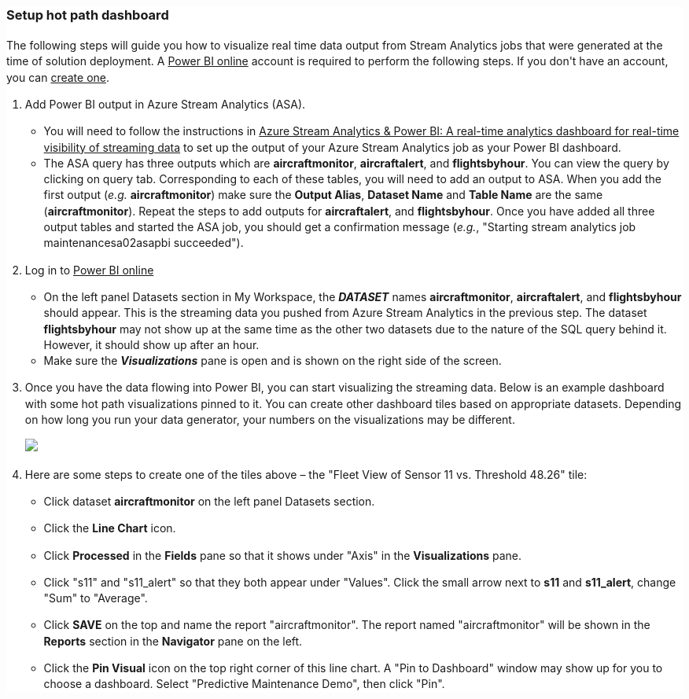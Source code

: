 ### <a name="setup-hot-path-dashboard"></a>Setup hot path dashboard

The following steps will guide you how to visualize real time data output from Stream Analytics jobs that were generated at the time of solution deployment. A [Power BI online](http://www.powerbi.com/) account is required to perform the following steps. If you don't have an account, you can [create one](https://powerbi.microsoft.com/pricing).

1.  Add Power BI output in Azure Stream Analytics (ASA).

    -  You will need to follow the instructions in [Azure Stream Analytics & Power BI: A real-time analytics dashboard for real-time visibility of streaming data](stream-analytics-power-bi-dashboard.md) to set up the output of your Azure Stream Analytics job as your Power BI dashboard.
    - The ASA query has three outputs which are **aircraftmonitor**, **aircraftalert**, and **flightsbyhour**. You can view the query by clicking on query tab. Corresponding to each of these tables, you will need to add an output to ASA. When you add the first output (*e.g.* **aircraftmonitor**) make sure the **Output Alias**, **Dataset Name** and **Table Name** are the same (**aircraftmonitor**). Repeat the steps to add outputs for **aircraftalert**, and **flightsbyhour**. Once you have added all three output tables and started the ASA job, you should get a confirmation message (*e.g.*, "Starting stream analytics job maintenancesa02asapbi succeeded").

2. Log in to [Power BI online](http://www.powerbi.com)

    -   On the left panel Datasets section in My Workspace, the ***DATASET*** names **aircraftmonitor**, **aircraftalert**, and **flightsbyhour** should appear. This is the streaming data you pushed from Azure Stream Analytics in the previous step. The dataset **flightsbyhour** may not show up at the same time as the other two datasets due to the nature of the SQL query behind it. However, it should show up after an hour.
    -   Make sure the ***Visualizations*** pane is open and is shown on the right side of the screen.

3. Once you have the data flowing into Power BI, you can start visualizing the streaming data. Below is an example dashboard with some hot path visualizations pinned to it. You can create other dashboard tiles based on appropriate datasets. Depending on how long you run your data generator, your numbers on the visualizations may be different.


    ![](media\cortana-analytics-technical-guide-predictive-maintenance\dashboard-view.png)

4. Here are some steps to create one of the tiles above –  the "Fleet View of Sensor 11 vs. Threshold 48.26" tile:

    -   Click dataset **aircraftmonitor** on the left panel Datasets section.

    -   Click the **Line Chart** icon.

    -   Click **Processed** in the **Fields** pane so that it shows under "Axis" in the **Visualizations** pane.

    -   Click "s11" and "s11\_alert" so that they both appear under "Values". Click the small arrow next to **s11** and **s11\_alert**, change "Sum" to "Average".

    -   Click **SAVE** on the top and name the report "aircraftmonitor". The report named "aircraftmonitor" will be shown in the **Reports** section in the **Navigator** pane on the left.

    -   Click the **Pin Visual** icon on the top right corner of this line chart. A "Pin to Dashboard" window may show up for you to choose a dashboard. Select "Predictive Maintenance Demo", then click "Pin".
